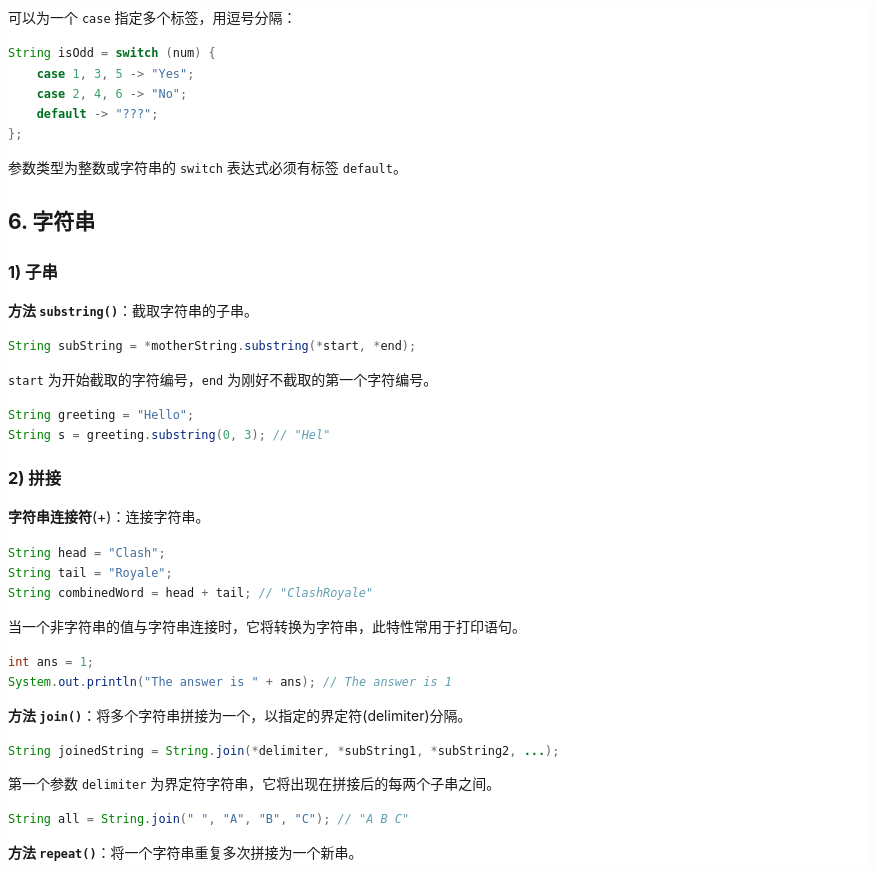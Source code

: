 可以为一个 `case` 指定多个标签，用逗号分隔：

```java
String isOdd = switch (num) {
	case 1, 3, 5 -> "Yes";
	case 2, 4, 6 -> "No";
	default -> "???";
};
```

参数类型为整数或字符串的 `switch` 表达式必须有标签 `default`。

## 6. 字符串

### 1) 子串

**方法 `substring()`**：截取字符串的子串。

```java
String subString = *motherString.substring(*start, *end);
```

`start` 为开始截取的字符编号，`end` 为刚好不截取的第一个字符编号。

```java
String greeting = "Hello";
String s = greeting.substring(0, 3); // "Hel"
```

### 2) 拼接

**字符串连接符**(+)：连接字符串。

```java
String head = "Clash";
String tail = "Royale";
String combinedWord = head + tail; // "ClashRoyale"
```

当一个非字符串的值与字符串连接时，它将转换为字符串，此特性常用于打印语句。

```java
int ans = 1;
System.out.println("The answer is " + ans); // The answer is 1
```

**方法 `join()`**：将多个字符串拼接为一个，以指定的界定符(delimiter)分隔。

```java
String joinedString = String.join(*delimiter, *subString1, *subString2, ...);
```

第一个参数 `delimiter` 为界定符字符串，它将出现在拼接后的每两个子串之间。

```java
String all = String.join(" ", "A", "B", "C"); // "A B C"
```

**方法 `repeat()`**：将一个字符串重复多次拼接为一个新串。
